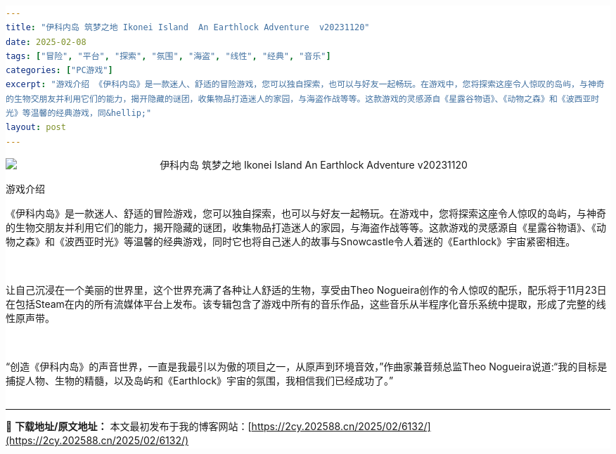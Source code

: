 ```yaml
---
title: "伊科内岛 筑梦之地 Ikonei Island  An Earthlock Adventure  v20231120"
date: 2025-02-08
tags: ["冒险", "平台", "探索", "氛围", "海盗", "线性", "经典", "音乐"]
categories: ["PC游戏"]
excerpt: "游戏介绍 《伊科内岛》是一款迷人、舒适的冒险游戏，您可以独自探索，也可以与好友一起畅玩。在游戏中，您将探索这座令人惊叹的岛屿，与神奇的生物交朋友并利用它们的能力，揭开隐藏的谜团，收集物品打造迷人的家园，与海盗作战等等。这款游戏的灵感源自《星露谷物语》、《动物之森》和《波西亚时光》等温馨的经典游戏，同&hellip;"
layout: post
---
```


<div></div>
<div>
<p style="text-align: center;"><img style="display: block; margin-left: auto; margin-right: auto; width: 100%; height: auto;" src="https://2cy.202588.cn/wp-content/uploads/2025/02/20250208_67a722a2b46db.webp" alt="伊科内岛 筑梦之地 Ikonei Island An Earthlock Adventure v20231120" /></p>
游戏介绍

《伊科内岛》是一款迷人、舒适的冒险游戏，您可以独自探索，也可以与好友一起畅玩。在游戏中，您将探索这座令人惊叹的岛屿，与神奇的生物交朋友并利用它们的能力，揭开隐藏的谜团，收集物品打造迷人的家园，与海盗作战等等。这款游戏的灵感源自《星露谷物语》、《动物之森》和《波西亚时光》等温馨的经典游戏，同时它也将自己迷人的故事与Snowcastle令人着迷的《Earthlock》宇宙紧密相连。

&nbsp;

让自己沉浸在一个美丽的世界里，这个世界充满了各种让人舒适的生物，享受由Theo Nogueira创作的令人惊叹的配乐，配乐将于11月23日在包括Steam在内的所有流媒体平台上发布。该专辑包含了游戏中所有的音乐作品，这些音乐从半程序化音乐系统中提取，形成了完整的线性原声带。

&nbsp;

“创造《伊科内岛》的声音世界，一直是我最引以为傲的项目之一，从原声到环境音效，”作曲家兼音频总监Theo Nogueira说道:“我的目标是捕捉人物、生物的精髓，以及岛屿和《Earthlock》宇宙的氛围，我相信我们已经成功了。”
<h2 style="white-space: normal; text-indent: 2em; text-align: left;"></h2>
</div>

---
📖 **下载地址/原文地址：** 本文最初发布于我的博客网站：[https://2cy.202588.cn/2025/02/6132/](https://2cy.202588.cn/2025/02/6132/)
